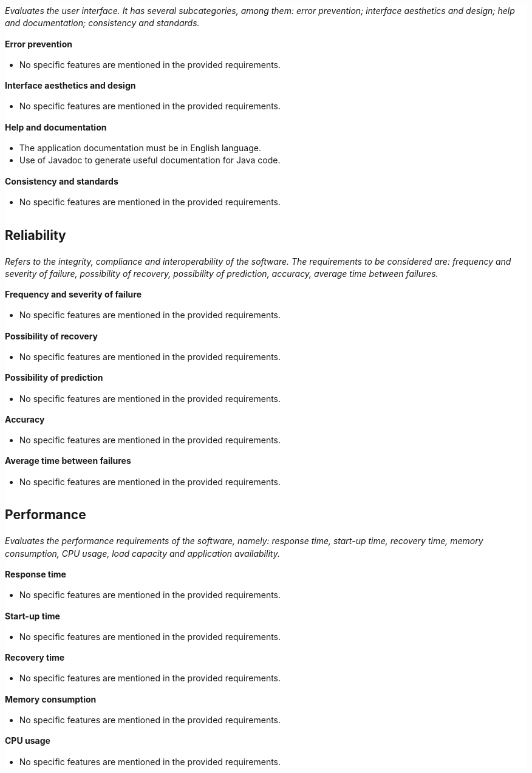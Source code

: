 _Evaluates the user interface. It has several subcategories,
among them: error prevention; interface aesthetics and design; help and
documentation; consistency and standards._

**Error prevention**
* No specific features are mentioned in the provided requirements.

**Interface aesthetics and design**
* No specific features are mentioned in the provided requirements.

**Help and documentation**
* The application documentation must be in English language.
* Use of Javadoc to generate useful documentation for Java code.

**Consistency and standards**
* No specific features are mentioned in the provided requirements.

## Reliability

_Refers to the integrity, compliance and interoperability of the software. The requirements to be considered are: frequency and severity of failure, possibility of recovery, possibility of prediction, accuracy, average time between failures._

**Frequency and severity of failure**
* No specific features are mentioned in the provided requirements.

**Possibility of recovery**
* No specific features are mentioned in the provided requirements.

**Possibility of prediction**
* No specific features are mentioned in the provided requirements.

**Accuracy**
* No specific features are mentioned in the provided requirements.

**Average time between failures**
* No specific features are mentioned in the provided requirements.

## Performance

_Evaluates the performance requirements of the software, namely: response time, start-up time, recovery time, memory consumption, CPU usage, load capacity and application availability._

**Response time**
* No specific features are mentioned in the provided requirements.

**Start-up time**
* No specific features are mentioned in the provided requirements.

**Recovery time**
* No specific features are mentioned in the provided requirements.

**Memory consumption**
* No specific features are mentioned in the provided requirements.

**CPU usage**
* No specific features are mentioned in the provided requirements.
